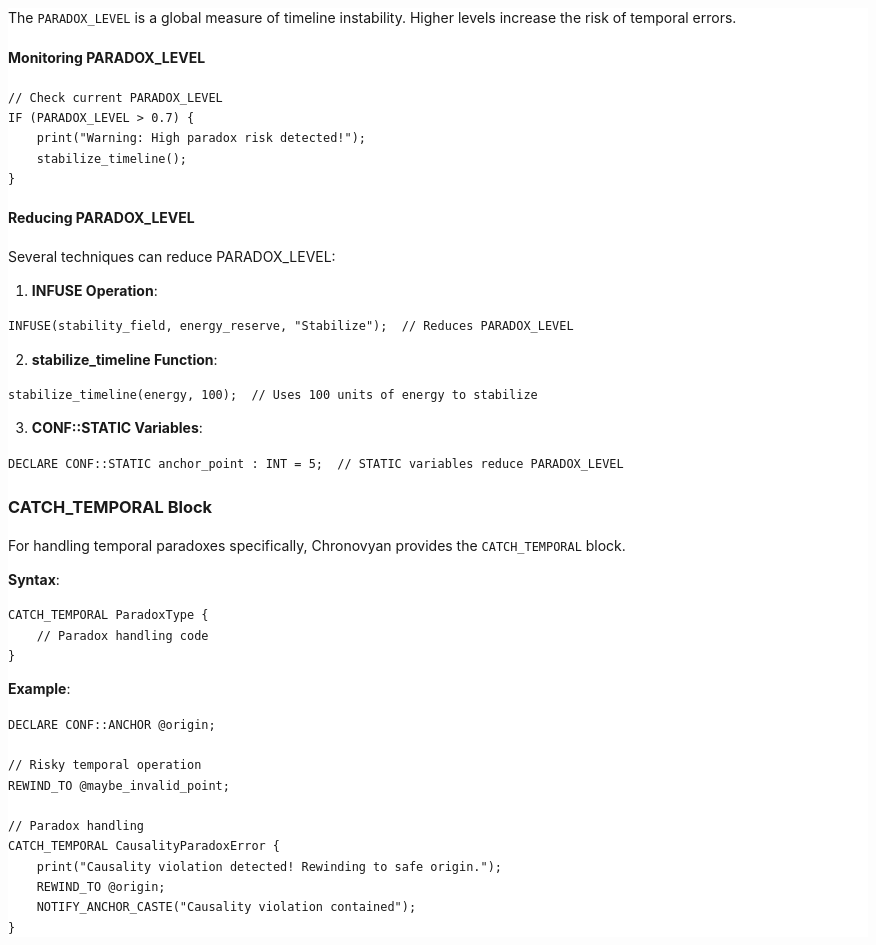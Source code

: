 The `PARADOX_LEVEL` is a global measure of timeline instability. Higher levels increase the risk of temporal errors.

#### Monitoring PARADOX_LEVEL

```chronovyan
// Check current PARADOX_LEVEL
IF (PARADOX_LEVEL > 0.7) {
    print("Warning: High paradox risk detected!");
    stabilize_timeline();
}
```

#### Reducing PARADOX_LEVEL

Several techniques can reduce PARADOX_LEVEL:

1. **INFUSE Operation**:
```chronovyan
INFUSE(stability_field, energy_reserve, "Stabilize");  // Reduces PARADOX_LEVEL
```

2. **stabilize_timeline Function**:
```chronovyan
stabilize_timeline(energy, 100);  // Uses 100 units of energy to stabilize
```

3. **CONF::STATIC Variables**:
```chronovyan
DECLARE CONF::STATIC anchor_point : INT = 5;  // STATIC variables reduce PARADOX_LEVEL
```

### CATCH_TEMPORAL Block

For handling temporal paradoxes specifically, Chronovyan provides the `CATCH_TEMPORAL` block.

**Syntax**:
```chronovyan
CATCH_TEMPORAL ParadoxType {
    // Paradox handling code
}
```

**Example**:
```chronovyan
DECLARE CONF::ANCHOR @origin;

// Risky temporal operation
REWIND_TO @maybe_invalid_point;

// Paradox handling
CATCH_TEMPORAL CausalityParadoxError {
    print("Causality violation detected! Rewinding to safe origin.");
    REWIND_TO @origin;
    NOTIFY_ANCHOR_CASTE("Causality violation contained");
}
```
